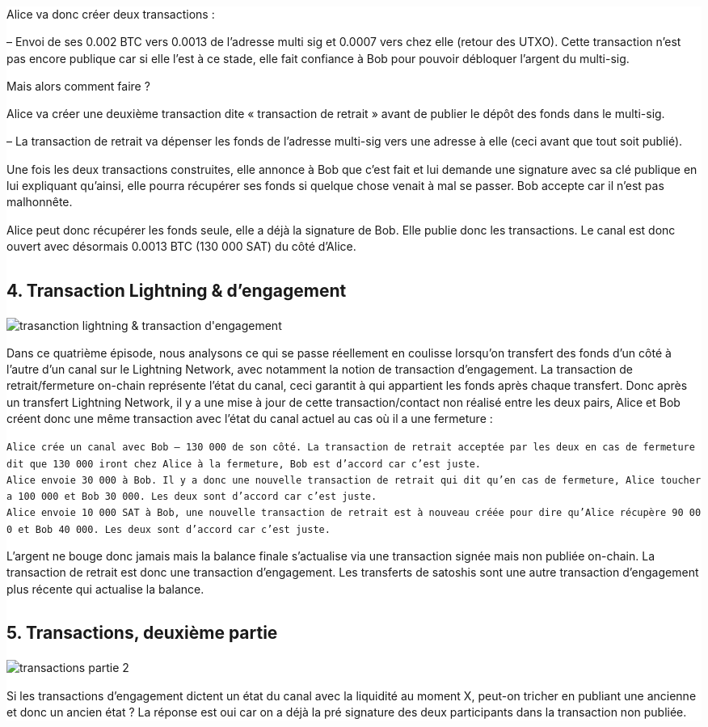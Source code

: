 Alice va donc créer deux transactions :

– Envoi de ses 0.002 BTC vers 0.0013 de l’adresse multi sig et 0.0007 vers chez elle (retour des UTXO). Cette transaction n’est pas encore publique car si elle l’est à ce stade, elle fait confiance à Bob pour pouvoir débloquer l’argent du multi-sig.

Mais alors comment faire ?

Alice va créer une deuxième transaction dite « transaction de retrait » avant de publier le dépôt des fonds dans le multi-sig.

– La transaction de retrait va dépenser les fonds de l’adresse multi-sig vers une adresse à elle (ceci avant que tout soit publié).

Une fois les deux transactions construites, elle annonce à Bob que c’est fait et lui demande une signature avec sa clé publique en lui expliquant qu’ainsi, elle pourra récupérer ses fonds si quelque chose venait à mal se passer. Bob accepte car il n’est pas malhonnête.

Alice peut donc récupérer les fonds seule, elle a déjà la signature de Bob. Elle publie donc les transactions. Le canal est donc ouvert avec désormais 0.0013 BTC (130 000 SAT) du côté d’Alice.


## 4. Transaction Lightning & d’engagement 

![trasanction lightning & transaction d'engagement](https://youtu.be/aPqI34tpypM)


Dans ce quatrième épisode, nous analysons ce qui se passe réellement en coulisse lorsqu’on transfert des fonds d’un côté à l’autre d’un canal sur le Lightning Network, avec notamment la notion de transaction d’engagement. La transaction de retrait/fermeture on-chain représente l’état du canal, ceci garantit à qui appartient les fonds après chaque transfert. Donc après un transfert Lightning Network, il y a une mise à jour de cette transaction/contact non réalisé entre les deux pairs, Alice et Bob créent donc une même transaction avec l’état du canal actuel au cas où il a une fermeture :

    Alice crée un canal avec Bob – 130 000 de son côté. La transaction de retrait acceptée par les deux en cas de fermeture dit que 130 000 iront chez Alice à la fermeture, Bob est d’accord car c’est juste.
    Alice envoie 30 000 à Bob. Il y a donc une nouvelle transaction de retrait qui dit qu’en cas de fermeture, Alice touchera 100 000 et Bob 30 000. Les deux sont d’accord car c’est juste.
    Alice envoie 10 000 SAT à Bob, une nouvelle transaction de retrait est à nouveau créée pour dire qu’Alice récupère 90 000 et Bob 40 000. Les deux sont d’accord car c’est juste.

L’argent ne bouge donc jamais mais la balance finale s’actualise via une transaction signée mais non publiée on-chain. La transaction de retrait est donc une transaction d’engagement. Les transferts de satoshis sont une autre transaction d’engagement plus récente qui actualise la balance.


## 5. Transactions, deuxième partie 

![transactions partie 2](https://youtu.be/RRvoVTLRJ84)



Si les transactions d’engagement dictent un état du canal avec la liquidité au moment X, peut-on tricher en publiant une ancienne et donc un ancien état ? La réponse est oui car on a déjà la pré signature des deux participants dans la transaction non publiée.
